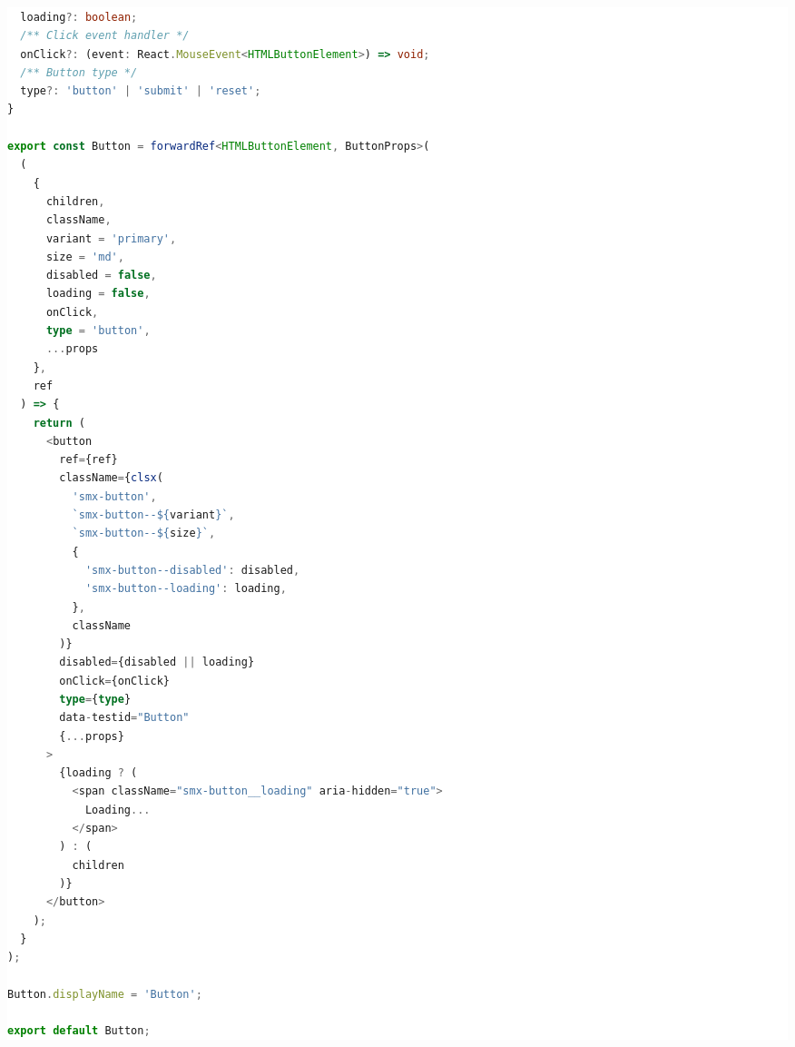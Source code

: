 ```typescript
  loading?: boolean;
  /** Click event handler */
  onClick?: (event: React.MouseEvent<HTMLButtonElement>) => void;
  /** Button type */
  type?: 'button' | 'submit' | 'reset';
}

export const Button = forwardRef<HTMLButtonElement, ButtonProps>(
  (
    {
      children,
      className,
      variant = 'primary',
      size = 'md',
      disabled = false,
      loading = false,
      onClick,
      type = 'button',
      ...props
    },
    ref
  ) => {
    return (
      <button
        ref={ref}
        className={clsx(
          'smx-button',
          `smx-button--${variant}`,
          `smx-button--${size}`,
          {
            'smx-button--disabled': disabled,
            'smx-button--loading': loading,
          },
          className
        )}
        disabled={disabled || loading}
        onClick={onClick}
        type={type}
        data-testid="Button"
        {...props}
      >
        {loading ? (
          <span className="smx-button__loading" aria-hidden="true">
            Loading...
          </span>
        ) : (
          children
        )}
      </button>
    );
  }
);

Button.displayName = 'Button';

export default Button;
```
